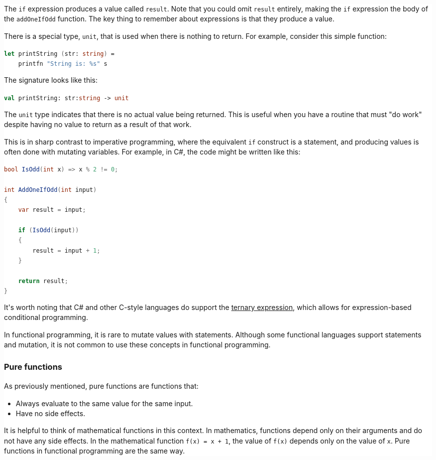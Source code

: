The `if` expression produces a value called `result`. Note that you could omit `result` entirely, making the `if` expression the body of the `addOneIfOdd` function. The key thing to remember about expressions is that they produce a value.

There is a special type, `unit`, that is used when there is nothing to return. For example, consider this simple function:

```fsharp
let printString (str: string) =
    printfn "String is: %s" s
```

The signature looks like this:

```fsharp
val printString: str:string -> unit
```

The `unit` type indicates that there is no actual value being returned. This is useful when you have a routine that must "do work" despite having no value to return as a result of that work.

This is in sharp contrast to imperative programming, where the equivalent `if` construct is a statement, and producing values is often done with mutating variables. For example, in C#, the code might be written like this:

```csharp
bool IsOdd(int x) => x % 2 != 0;

int AddOneIfOdd(int input)
{
    var result = input;

    if (IsOdd(input))
    {
        result = input + 1;
    }

    return result;
}
```

It's worth noting that C# and other C-style languages do support the [ternary expression](https://docs.microsoft.com/dotnet/csharp/language-reference/operators/conditional-operator), which allows for expression-based conditional programming.

In functional programming, it is rare to mutate values with statements. Although some functional languages support statements and mutation, it is not common to use these concepts in functional programming.

### Pure functions

As previously mentioned, pure functions are functions that:

* Always evaluate to the same value for the same input.
* Have no side effects.

It is helpful to think of mathematical functions in this context. In mathematics, functions depend only on their arguments and do not have any side effects. In the mathematical function `f(x) = x + 1`, the value of `f(x)` depends only on the value of `x`. Pure functions in functional programming are the same way.
